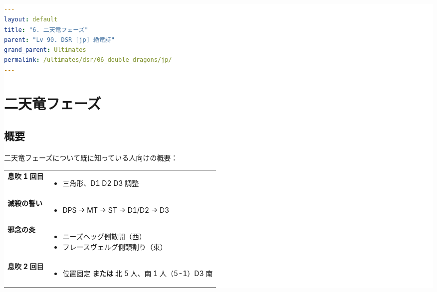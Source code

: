 ```yaml
---
layout: default
title: "6. 二天竜フェーズ"
parent: "Lv 90. DSR [jp] 絶竜詩"
grand_parent: Ultimates
permalink: /ultimates/dsr/06_double_dragons/jp/
---
```


# 二天竜フェーズ

## 概要

二天竜フェーズについて既に知っている人向けの概要：

<table>
  <tr>
    <td><b>息吹 1 回目</b></td>
    <td>
      <ul>
        <li>三角形、D1 D2 D3 調整</li>
      </ul>
    </td>
  </tr>
  <tr>
    <td><b>滅殺の誓い</b></td>
    <td>
      <ul>
        <li>DPS → MT → ST → D1/D2 → D3</li>
      </ul>
    </td>
  </tr>
  <tr>
    <td><b>邪念の炎</b></td>
    <td>
      <ul>
        <li>ニーズヘッグ側散開（西）</li>
        <li>フレースヴェルグ側頭割り（東）</li>
      </ul>
    </td>
  </tr>
  <tr>
    <td><b>息吹 2 回目</b></td>
    <td>
      <ul>
        <li>位置固定 <b>または</b> 北 5 人、南 1 人（5-1）D3 南</li>
      </ul>
    </td>
  </tr>
</table>
